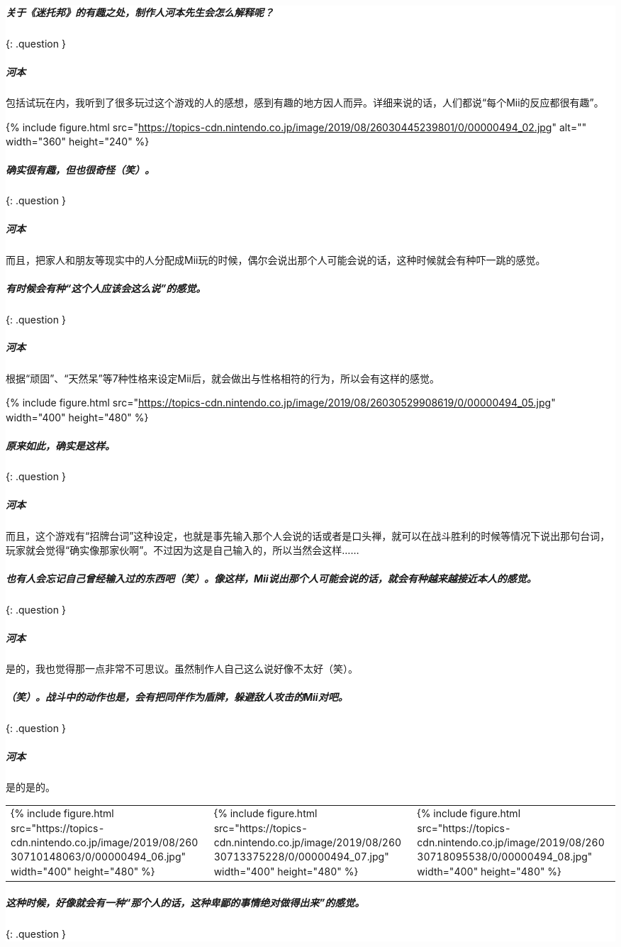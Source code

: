 ##### 关于《迷托邦》的有趣之处，制作人河本先生会怎么解释呢？
{: .question }

##### 河本
包括试玩在内，我听到了很多玩过这个游戏的人的感想，感到有趣的地方因人而异。详细来说的话，人们都说“每个Mii的反应都很有趣”。

{% include figure.html src="https://topics-cdn.nintendo.co.jp/image/2019/08/26030445239801/0/00000494_02.jpg" alt="" width="360" height="240" %}

##### 确实很有趣，但也很奇怪（笑）。
{: .question }

##### 河本
而且，把家人和朋友等现实中的人分配成Mii玩的时候，偶尔会说出那个人可能会说的话，这种时候就会有种吓一跳的感觉。

##### 有时候会有种“这个人应该会这么说”的感觉。
{: .question }

##### 河本
根据“顽固”、“天然呆”等7种性格来设定Mii后，就会做出与性格相符的行为，所以会有这样的感觉。

{% include figure.html src="https://topics-cdn.nintendo.co.jp/image/2019/08/26030529908619/0/00000494_05.jpg" width="400" height="480" %}

##### 原来如此，确实是这样。
{: .question }

##### 河本
而且，这个游戏有“招牌台词”这种设定，也就是事先输入那个人会说的话或者是口头禅，就可以在战斗胜利的时候等情况下说出那句台词，玩家就会觉得“确实像那家伙啊”。不过因为这是自己输入的，所以当然会这样……

##### 也有人会忘记自己曾经输入过的东西吧（笑）。像这样，Mii说出那个人可能会说的话，就会有种越来越接近本人的感觉。
{: .question }

##### 河本
是的，我也觉得那一点非常不可思议。虽然制作人自己这么说好像不太好（笑）。

##### （笑）。战斗中的动作也是，会有把同伴作为盾牌，躲避敌人攻击的Mii对吧。
{: .question }

##### 河本
是的是的。

<table class="figure-table"><tbody><tr>
<td>{% include figure.html src="https://topics-cdn.nintendo.co.jp/image/2019/08/26030710148063/0/00000494_06.jpg" width="400" height="480" %}</td>
<td>{% include figure.html src="https://topics-cdn.nintendo.co.jp/image/2019/08/26030713375228/0/00000494_07.jpg" width="400" height="480" %}</td>
<td>{% include figure.html src="https://topics-cdn.nintendo.co.jp/image/2019/08/26030718095538/0/00000494_08.jpg" width="400" height="480" %}</td>
</tr></tbody></table>

##### 这种时候，好像就会有一种“那个人的话，这种卑鄙的事情绝对做得出来”的感觉。
{: .question }
